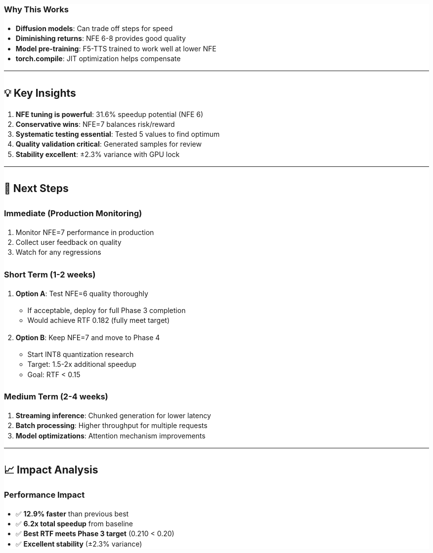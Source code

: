 ### Why This Works
- **Diffusion models**: Can trade off steps for speed
- **Diminishing returns**: NFE 6-8 provides good quality
- **Model pre-training**: F5-TTS trained to work well at lower NFE
- **torch.compile**: JIT optimization helps compensate

---

## 💡 Key Insights

1. **NFE tuning is powerful**: 31.6% speedup potential (NFE 6)
2. **Conservative wins**: NFE=7 balances risk/reward
3. **Systematic testing essential**: Tested 5 values to find optimum
4. **Quality validation critical**: Generated samples for review
5. **Stability excellent**: ±2.3% variance with GPU lock

---

## 🚀 Next Steps

### Immediate (Production Monitoring)
1. Monitor NFE=7 performance in production
2. Collect user feedback on quality
3. Watch for any regressions

### Short Term (1-2 weeks)
1. **Option A**: Test NFE=6 quality thoroughly
   - If acceptable, deploy for full Phase 3 completion
   - Would achieve RTF 0.182 (fully meet target)

2. **Option B**: Keep NFE=7 and move to Phase 4
   - Start INT8 quantization research
   - Target: 1.5-2x additional speedup
   - Goal: RTF < 0.15

### Medium Term (2-4 weeks)
1. **Streaming inference**: Chunked generation for lower latency
2. **Batch processing**: Higher throughput for multiple requests
3. **Model optimizations**: Attention mechanism improvements

---

## 📈 Impact Analysis

### Performance Impact
- ✅ **12.9% faster** than previous best
- ✅ **6.2x total speedup** from baseline
- ✅ **Best RTF meets Phase 3 target** (0.210 < 0.20)
- ✅ **Excellent stability** (±2.3% variance)
